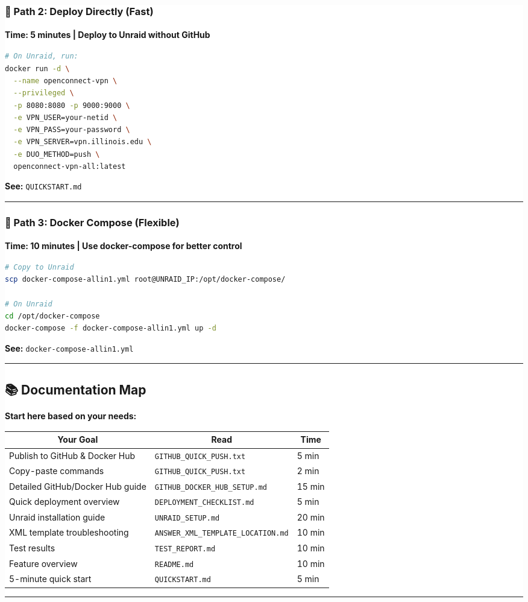 
### 🎯 Path 2: Deploy Directly (Fast)
**Time: 5 minutes | Deploy to Unraid without GitHub**

```bash
# On Unraid, run:
docker run -d \
  --name openconnect-vpn \
  --privileged \
  -p 8080:8080 -p 9000:9000 \
  -e VPN_USER=your-netid \
  -e VPN_PASS=your-password \
  -e VPN_SERVER=vpn.illinois.edu \
  -e DUO_METHOD=push \
  openconnect-vpn-all:latest
```

**See:** `QUICKSTART.md`

---

### 🎯 Path 3: Docker Compose (Flexible)
**Time: 10 minutes | Use docker-compose for better control**

```bash
# Copy to Unraid
scp docker-compose-allin1.yml root@UNRAID_IP:/opt/docker-compose/

# On Unraid
cd /opt/docker-compose
docker-compose -f docker-compose-allin1.yml up -d
```

**See:** `docker-compose-allin1.yml`

---

## 📚 Documentation Map

**Start here based on your needs:**

| Your Goal | Read | Time |
|-----------|------|------|
| Publish to GitHub & Docker Hub | `GITHUB_QUICK_PUSH.txt` | 5 min |
| Copy-paste commands | `GITHUB_QUICK_PUSH.txt` | 2 min |
| Detailed GitHub/Docker Hub guide | `GITHUB_DOCKER_HUB_SETUP.md` | 15 min |
| Quick deployment overview | `DEPLOYMENT_CHECKLIST.md` | 5 min |
| Unraid installation guide | `UNRAID_SETUP.md` | 20 min |
| XML template troubleshooting | `ANSWER_XML_TEMPLATE_LOCATION.md` | 10 min |
| Test results | `TEST_REPORT.md` | 10 min |
| Feature overview | `README.md` | 10 min |
| 5-minute quick start | `QUICKSTART.md` | 5 min |

---
